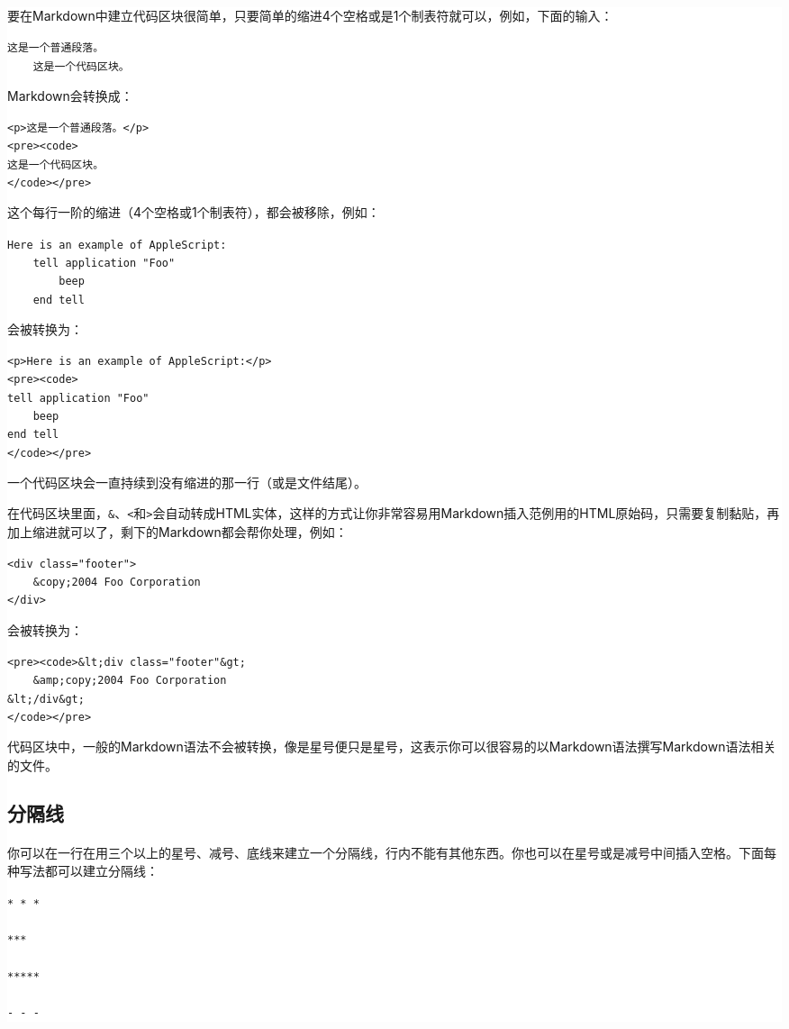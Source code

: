 要在Markdown中建立代码区块很简单，只要简单的缩进4个空格或是1个制表符就可以，例如，下面的输入：
```
这是一个普通段落。
    这是一个代码区块。
```
Markdown会转换成：
```
<p>这是一个普通段落。</p>
<pre><code>
这是一个代码区块。
</code></pre>
```
这个每行一阶的缩进（4个空格或1个制表符），都会被移除，例如：
```
Here is an example of AppleScript:
    tell application "Foo"
        beep
    end tell
```
会被转换为：
```
<p>Here is an example of AppleScript:</p>
<pre><code>
tell application "Foo"
    beep
end tell
</code></pre>
```
一个代码区块会一直持续到没有缩进的那一行（或是文件结尾）。

在代码区块里面，`&`、`<`和`>`会自动转成HTML实体，这样的方式让你非常容易用Markdown插入范例用的HTML原始码，只需要复制黏贴，再加上缩进就可以了，剩下的Markdown都会帮你处理，例如：

    <div class="footer">
        &copy;2004 Foo Corporation
    </div>
会被转换为：

    <pre><code>&lt;div class="footer"&gt;
        &amp;copy;2004 Foo Corporation
    &lt;/div&gt;
    </code></pre>
代码区块中，一般的Markdown语法不会被转换，像是星号便只是星号，这表示你可以很容易的以Markdown语法撰写Markdown语法相关的文件。

## 分隔线

你可以在一行在用三个以上的星号、减号、底线来建立一个分隔线，行内不能有其他东西。你也可以在星号或是减号中间插入空格。下面每种写法都可以建立分隔线：

    * * *
    
    ***
    
    *****
    
    - - -
    